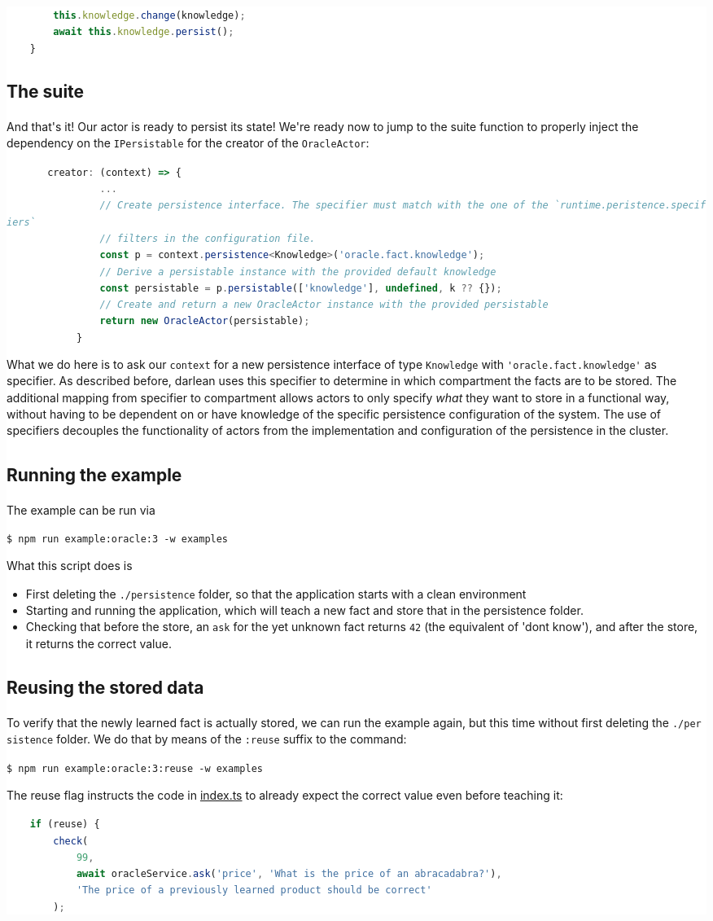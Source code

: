 ```ts
        this.knowledge.change(knowledge);
        await this.knowledge.persist();
    }
```

## The suite

And that's it! Our actor is ready to persist its state! We're ready now to jump to the suite function to properly inject the dependency on the `IPersistable` for the creator of the `OracleActor`:
```ts
       creator: (context) => {
                ...
                // Create persistence interface. The specifier must match with the one of the `runtime.peristence.specifiers`
                // filters in the configuration file.
                const p = context.persistence<Knowledge>('oracle.fact.knowledge');
                // Derive a persistable instance with the provided default knowledge
                const persistable = p.persistable(['knowledge'], undefined, k ?? {});
                // Create and return a new OracleActor instance with the provided persistable
                return new OracleActor(persistable);
            }
```

What we do here is to ask our `context` for a new persistence interface of type `Knowledge` with 
`'oracle.fact.knowledge'` as specifier. As described before, darlean uses this specifier to determine in which
compartment the facts are to be stored. The additional mapping from specifier to compartment allows actors to only specify *what* they want to store in a functional way, 
without having to be dependent on or have knowledge of the specific persistence configuration of the system. 
The use of specifiers decouples the functionality of actors from the implementation and configuration of the persistence in the cluster.

## Running the example

The example can be run via
```
$ npm run example:oracle:3 -w examples
```

What this script does is
* First deleting the `./persistence` folder, so that the application starts with a clean environment
* Starting and running the application, which will teach a new fact and store that in the persistence folder.
* Checking that before the store, an `ask` for the yet unknown fact returns `42` (the equivalent of 'dont know'), and after the store, it returns the correct value.

## Reusing the stored data

To verify that the newly learned fact is actually stored, we can run the example again, but this time without first deleting the `./persistence` folder. We do that by means of the `:reuse` suffix to the command:
```
$ npm run example:oracle:3:reuse -w examples
```
The reuse flag instructs the code in [index.ts](index.ts) to already expect the correct value even before teaching it:
```ts
    if (reuse) {
        check(
            99,
            await oracleService.ask('price', 'What is the price of an abracadabra?'),
            'The price of a previously learned product should be correct'
        );
```